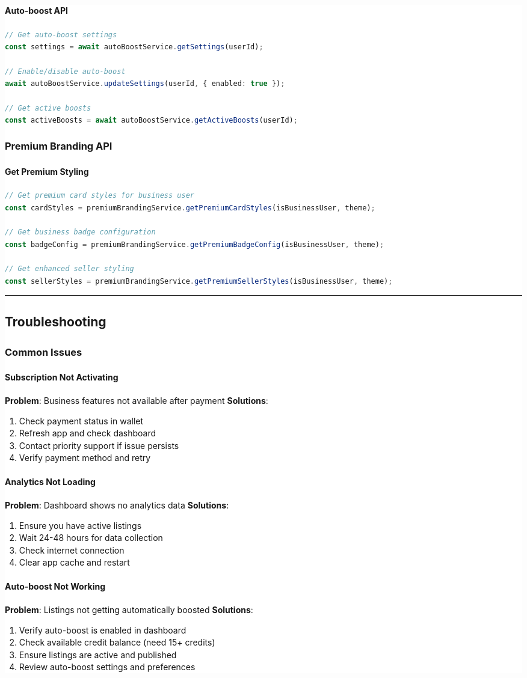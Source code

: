 #### **Auto-boost API**
```typescript
// Get auto-boost settings
const settings = await autoBoostService.getSettings(userId);

// Enable/disable auto-boost
await autoBoostService.updateSettings(userId, { enabled: true });

// Get active boosts
const activeBoosts = await autoBoostService.getActiveBoosts(userId);
```

### Premium Branding API

#### **Get Premium Styling**
```typescript
// Get premium card styles for business user
const cardStyles = premiumBrandingService.getPremiumCardStyles(isBusinessUser, theme);

// Get business badge configuration
const badgeConfig = premiumBrandingService.getPremiumBadgeConfig(isBusinessUser, theme);

// Get enhanced seller styling
const sellerStyles = premiumBrandingService.getPremiumSellerStyles(isBusinessUser, theme);
```

---

## Troubleshooting

### Common Issues

#### **Subscription Not Activating**
**Problem**: Business features not available after payment
**Solutions**:
1. Check payment status in wallet
2. Refresh app and check dashboard
3. Contact priority support if issue persists
4. Verify payment method and retry

#### **Analytics Not Loading**
**Problem**: Dashboard shows no analytics data
**Solutions**:
1. Ensure you have active listings
2. Wait 24-48 hours for data collection
3. Check internet connection
4. Clear app cache and restart

#### **Auto-boost Not Working**
**Problem**: Listings not getting automatically boosted
**Solutions**:
1. Verify auto-boost is enabled in dashboard
2. Check available credit balance (need 15+ credits)
3. Ensure listings are active and published
4. Review auto-boost settings and preferences
